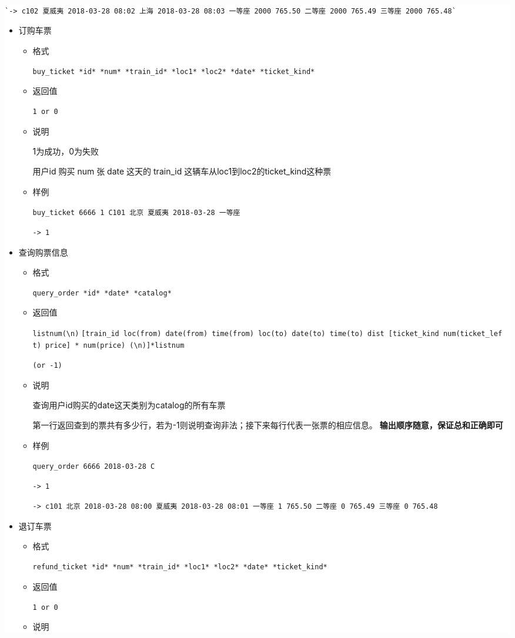     `-> c102 夏威夷 2018-03-28 08:02 上海 2018-03-28 08:03 一等座 2000 765.50 二等座 2000 765.49 三等座 2000 765.48`

- 订购车票

  - 格式

    `buy_ticket *id* *num* *train_id* *loc1* *loc2* *date* *ticket_kind*`

  - 返回值

    `1 or 0`

  - 说明

    1为成功，0为失败

    用户id 购买 num 张 date 这天的 train_id 这辆车从loc1到loc2的ticket_kind这种票

  - 样例

    `buy_ticket 6666 1 C101 北京 夏威夷 2018-03-28 一等座`

    `-> 1`

- 查询购票信息

  - 格式

    `query_order *id* *date* *catalog*`

  - 返回值

    `listnum(\n)`
    `[train_id loc(from) date(from) time(from) loc(to) date(to) time(to) dist [ticket_kind num(ticket_left) price] * num(price) (\n)]*listnum`

    `(or -1)`

  - 说明

    查询用户id购买的date这天类别为catalog的所有车票

    第一行返回查到的票共有多少行，若为-1则说明查询非法；接下来每行代表一张票的相应信息。
    **输出顺序随意，保证总和正确即可**

  - 样例

    `query_order 6666 2018-03-28 C`

    `-> 1`

    `-> c101 北京 2018-03-28 08:00 夏威夷 2018-03-28 08:01 一等座 1 765.50 二等座 0 765.49 三等座 0 765.48`

- 退订车票

  - 格式

    `refund_ticket *id* *num* *train_id* *loc1* *loc2* *date* *ticket_kind*`

  - 返回值

    `1 or 0`

  - 说明
